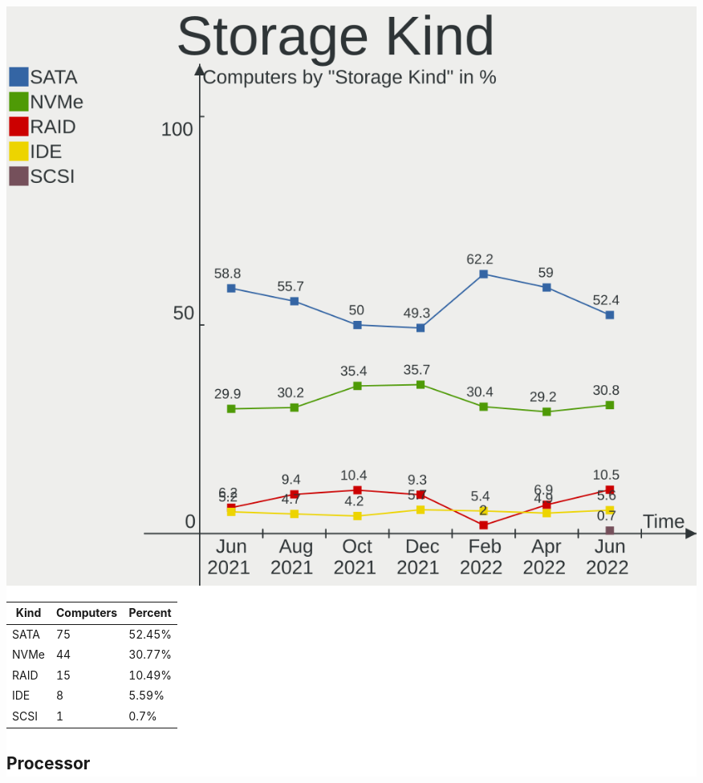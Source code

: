 ![Storage Kind](./All/images/line_chart/storage_kind.svg)

| Kind | Computers | Percent |
|------|-----------|---------|
| SATA | 75        | 52.45%  |
| NVMe | 44        | 30.77%  |
| RAID | 15        | 10.49%  |
| IDE  | 8         | 5.59%   |
| SCSI | 1         | 0.7%    |

Processor
---------
